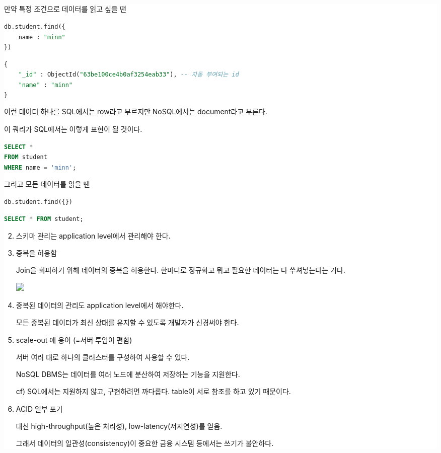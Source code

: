 만약 특정 조건으로 데이터를 읽고 싶을 땐
    
```sql
db.student.find({
    name : "minn"
})
```
    
```sql
{
    "_id" : ObjectId("63be100ce4b0af3254eab33"), -- 자동 부여되는 id
    "name" : "minn"
}
```
    
이런 데이터 하나를 SQL에서는 row라고 부르지만 NoSQL에서는 document라고 부른다.
    
이 쿼리가 SQL에서는 이렇게 표현이 될 것이다.
    
```sql
SELECT *
FROM student
WHERE name = 'minn';
```
    
그리고 모든 데이터를 읽을 땐
    
```sql
db.student.find({})
```
    
```sql
SELECT * FROM student;
```
    
2. 스키마 관리는 application level에서 관리해야 한다.

1. 중복을 허용함
    
    Join을 회피하기 위해 데이터의 중복을 허용한다. 한마디로 정규화고 뭐고 필요한 데이터는 다 쑤셔넣는다는 거다.

    <img width='500px' src='https://github.com/Minnie5382/cs-study-db/assets/97179789/71f3a099-2c8c-439c-80c2-cb84c8a33283'>
    
2. 중복된 데이터의 관리도 application level에서 해야한다.
    
    모든 중복된 데이터가 최신 상태를 유지할 수 있도록 개발자가 신경써야 한다.
    

1. scale-out 에 용이 (=서버 투입이 편함)
    
    서버 여러 대로 하나의 클러스터를 구성하여 사용할 수 있다.
    
    NoSQL DBMS는 데이터를 여러 노드에 분산하여 저장하는 기능을 지원한다.
    
    cf) SQL에서는 지원하지 않고, 구현하려면 까다롭다. table이 서로 참조를 하고 있기 때문이다.
    

1. ACID 일부 포기
    
    대신 high-throughput(높은 처리성), low-latency(저지연성)를 얻음.
    
    그래서 데이터의 일관성(consistency)이 중요한 금융 시스템 등에서는 쓰기가 불안하다.
    